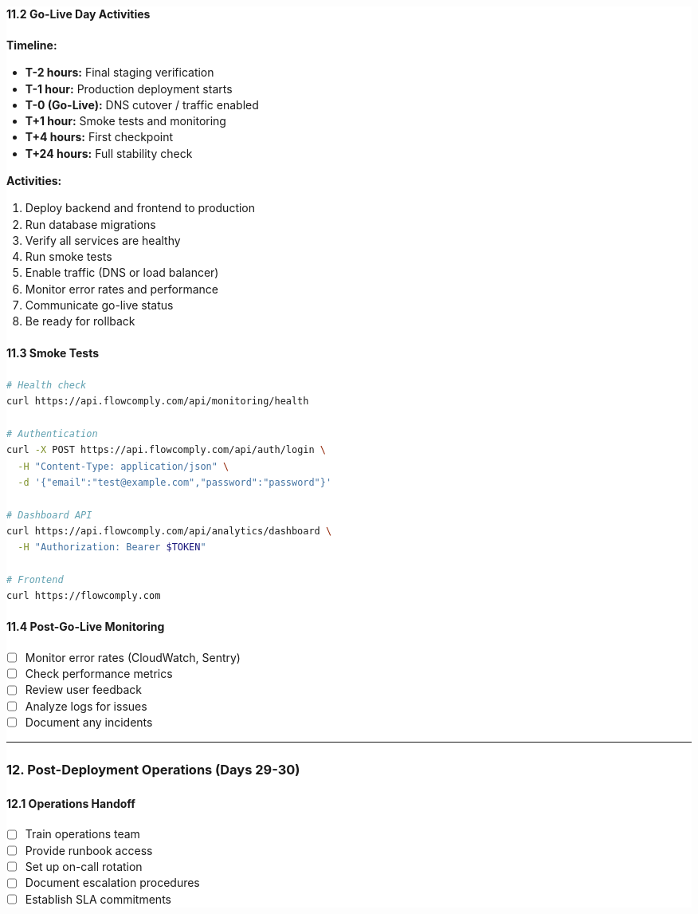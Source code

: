 #### 11.2 Go-Live Day Activities
**Timeline:**
- **T-2 hours:** Final staging verification
- **T-1 hour:** Production deployment starts
- **T-0 (Go-Live):** DNS cutover / traffic enabled
- **T+1 hour:** Smoke tests and monitoring
- **T+4 hours:** First checkpoint
- **T+24 hours:** Full stability check

**Activities:**
1. Deploy backend and frontend to production
2. Run database migrations
3. Verify all services are healthy
4. Run smoke tests
5. Enable traffic (DNS or load balancer)
6. Monitor error rates and performance
7. Communicate go-live status
8. Be ready for rollback

#### 11.3 Smoke Tests
```bash
# Health check
curl https://api.flowcomply.com/api/monitoring/health

# Authentication
curl -X POST https://api.flowcomply.com/api/auth/login \
  -H "Content-Type: application/json" \
  -d '{"email":"test@example.com","password":"password"}'

# Dashboard API
curl https://api.flowcomply.com/api/analytics/dashboard \
  -H "Authorization: Bearer $TOKEN"

# Frontend
curl https://flowcomply.com
```

#### 11.4 Post-Go-Live Monitoring
- [ ] Monitor error rates (CloudWatch, Sentry)
- [ ] Check performance metrics
- [ ] Review user feedback
- [ ] Analyze logs for issues
- [ ] Document any incidents

---

### 12. Post-Deployment Operations (Days 29-30)

#### 12.1 Operations Handoff
- [ ] Train operations team
- [ ] Provide runbook access
- [ ] Set up on-call rotation
- [ ] Document escalation procedures
- [ ] Establish SLA commitments
